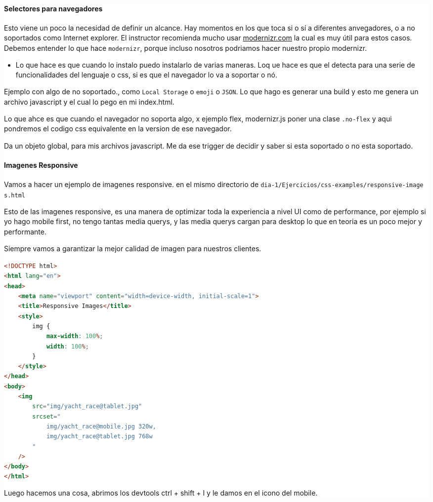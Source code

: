 #### Selectores para navegadores

Esto viene un poco la necesidad de definir un alcance. Hay momentos en los que toca si o sí a diferentes anvegadores, o a no soportados como Internet explorer.
El instructor recomienda mucho usar [modernizr.com](https://modernizr.com/) la cual es muy útil para estos casos.
Debemos entender lo que hace `modernizr`, porque incluso nosotros podriamos hacer nuestro propio modernizr.
- Lo que hace es que cuando lo instalo puedo instalarlo de varias maneras. Loq ue hace es que el detecta para una serie de funcionalidades del lenguaje o css, si es que el navegador lo va a soportar o nó.

Ejemplo con algo de no soportado., como `Local Storage`  o `emoji` o `JSON`. Lo que hago es generar una build y esto me genera un archivo javascript y el cual lo pego en mi index.html.

Lo que ahce es que cuando el navegador no soporta algo, x ejemplo flex, modernizr.js poner una clase `.no-flex` y aqui pondremos el codigo css equivalente en la version de ese navegador.

Da un objeto global, para mis archivos javascript. Me da ese trigger de decidir y saber si esta soportado o no esta soportado.

#### Imagenes Responsive

Vamos a hacer un ejemplo de imagenes responsive. en el mismo directorio de `dia-1/Ejercicios/css-examples/responsive-images.html`

Esto de las imagenes responsive, es una manera de optimizar toda la experiencia a nivel UI como de performance, por ejemplo si yo hago mobile first, no tengo tantas media querys, y las media querys cargan para desktop lo que en teoria es un poco mejor y performante.

Siempre vamos a garantizar la mejor calidad de imagen para nuestros clientes.

```html
<!DOCTYPE html>
<html lang="en">
<head>
    <meta name="viewport" content="width=device-width, initial-scale=1">
    <title>Responsive Images</title>
    <style>
        img {
            max-width: 100%;
            width: 100%;
        }
    </style>
</head>
<body>
    <img 
        src="img/yacht_race@tablet.jpg"
        srcset="
            img/yacht_race@mobile.jpg 320w,
            img/yacht_race@tablet.jpg 768w
        "
    />
</body>
</html>
```
Luego hacemos una cosa, abrimos los devtools ctrl + shift + I y le damos en el icono del mobile.
